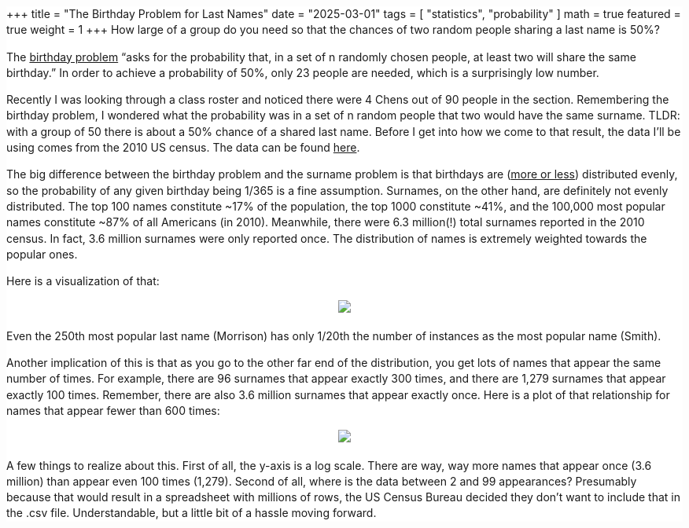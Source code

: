 +++
title = "The Birthday Problem for Last Names"
date = "2025-03-01"
tags = [
    "statistics",
    "probability"
]
math = true
featured = true
weight = 1
+++
How large of a group do you need so that the chances of two random people sharing a last name is 50%?  

The [birthday problem](https://en.wikipedia.org/wiki/Birthday_problem) “asks for the probability that, in a set of n randomly chosen people, at least two will share the same birthday.” In order to achieve a probability of 50%, only 23 people are needed, which is a surprisingly low number.

Recently I was looking through a class roster and noticed there were 4 Chens out of 90 people in the section. Remembering the birthday problem, I wondered what the probability was in a set of n random people that two would have the same surname. TLDR: with a group of 50 there is about a 50% chance of a shared last name. Before I get into how we come to that result, the data I’ll be using comes from the 2010 US census. The data can be found [here](https://www.census.gov/topics/population/genealogy/data/2010_surnames.html). 

The big difference between the birthday problem and the surname problem is that birthdays are ([more or less](https://www.panix.com/~murphy/bday.html)) distributed evenly, so the probability of any given birthday being 1/365 is a fine assumption. Surnames, on the other hand, are definitely not evenly distributed. The top 100 names constitute ~17% of the population, the top 1000 constitute ~41%, and the 100,000 most popular names constitute ~87% of all Americans (in 2010). Meanwhile, there were 6.3 million(!) total surnames reported in the 2010 census. In fact, 3.6 million surnames were only reported once. The distribution of names is extremely weighted towards the popular ones.

Here is a visualization of that:
<div style="text-align: center;">
  <img src="/images/surnames/top_250.png" style="width:100%;">
</div>

Even the 250th most popular last name (Morrison) has only 1/20th the number of instances as the most popular name (Smith).

Another implication of this is that as you go to the other far end of the distribution, you get lots of names that appear the same number of times. For example, there are 96 surnames that appear exactly 300 times, and there are 1,279 surnames that appear exactly 100 times. Remember, there are also 3.6 million surnames that appear exactly once. 
Here is a plot of that relationship for names that appear fewer than 600 times:
<div style="text-align: center;">
  <img src="/images/surnames/bottom_600.png" style="width:100%;">
</div>

A few things to realize about this. First of all, the y-axis is a log scale. There are way, way more names that appear once (3.6 million) than appear even 100 times (1,279). Second of all, where is the data between 2 and 99 appearances? Presumably because that would result in a spreadsheet with millions of rows, the US Census Bureau decided they don’t want to include that in the .csv file. Understandable, but a little bit of a hassle moving forward.
